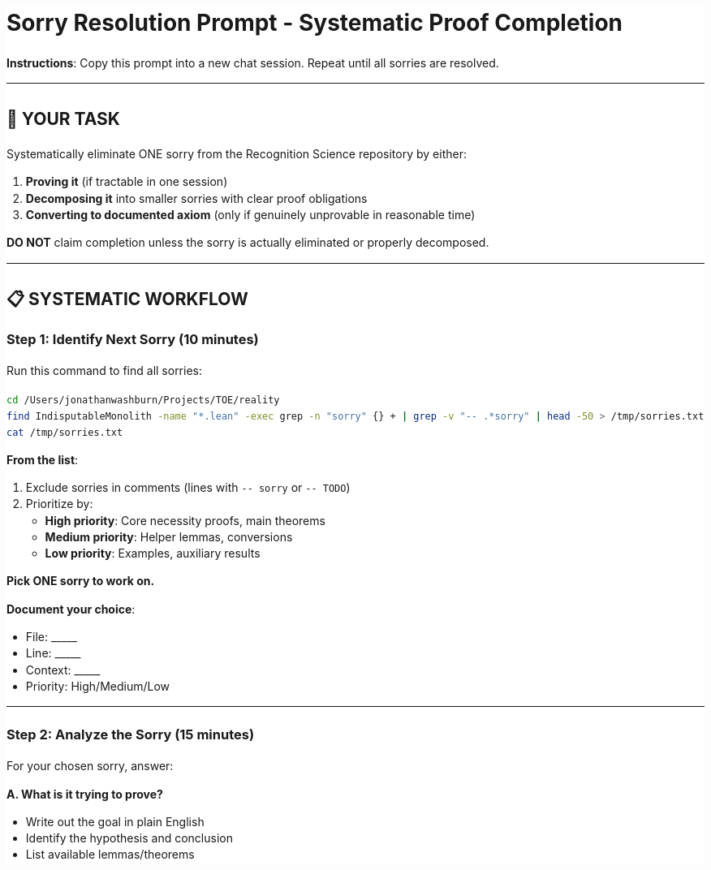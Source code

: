 # Sorry Resolution Prompt - Systematic Proof Completion

**Instructions**: Copy this prompt into a new chat session. Repeat until all sorries are resolved.

---

## 🎯 **YOUR TASK**

Systematically eliminate ONE sorry from the Recognition Science repository by either:
1. **Proving it** (if tractable in one session)
2. **Decomposing it** into smaller sorries with clear proof obligations
3. **Converting to documented axiom** (only if genuinely unprovable in reasonable time)

**DO NOT** claim completion unless the sorry is actually eliminated or properly decomposed.

---

## 📋 **SYSTEMATIC WORKFLOW**

### **Step 1: Identify Next Sorry** (10 minutes)

Run this command to find all sorries:

```bash
cd /Users/jonathanwashburn/Projects/TOE/reality
find IndisputableMonolith -name "*.lean" -exec grep -n "sorry" {} + | grep -v "-- .*sorry" | head -50 > /tmp/sorries.txt
cat /tmp/sorries.txt
```

**From the list**:
1. Exclude sorries in comments (lines with `-- sorry` or `-- TODO`)
2. Prioritize by:
   - **High priority**: Core necessity proofs, main theorems
   - **Medium priority**: Helper lemmas, conversions
   - **Low priority**: Examples, auxiliary results

**Pick ONE sorry to work on.**

**Document your choice**:
- File: _____
- Line: _____
- Context: _____
- Priority: High/Medium/Low

---

### **Step 2: Analyze the Sorry** (15 minutes)

For your chosen sorry, answer:

**A. What is it trying to prove?**
   - Write out the goal in plain English
   - Identify the hypothesis and conclusion
   - List available lemmas/theorems

